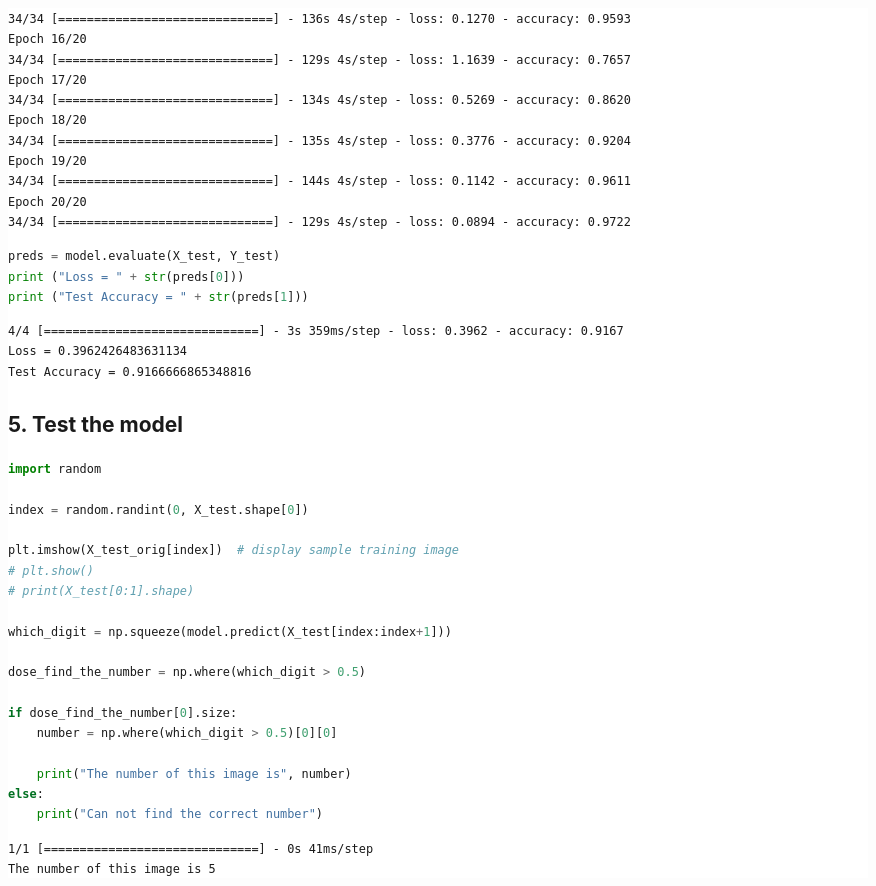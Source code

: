     34/34 [==============================] - 136s 4s/step - loss: 0.1270 - accuracy: 0.9593
    Epoch 16/20
    34/34 [==============================] - 129s 4s/step - loss: 1.1639 - accuracy: 0.7657
    Epoch 17/20
    34/34 [==============================] - 134s 4s/step - loss: 0.5269 - accuracy: 0.8620
    Epoch 18/20
    34/34 [==============================] - 135s 4s/step - loss: 0.3776 - accuracy: 0.9204
    Epoch 19/20
    34/34 [==============================] - 144s 4s/step - loss: 0.1142 - accuracy: 0.9611
    Epoch 20/20
    34/34 [==============================] - 129s 4s/step - loss: 0.0894 - accuracy: 0.9722
    


```python
preds = model.evaluate(X_test, Y_test)
print ("Loss = " + str(preds[0]))
print ("Test Accuracy = " + str(preds[1]))
```

    4/4 [==============================] - 3s 359ms/step - loss: 0.3962 - accuracy: 0.9167
    Loss = 0.3962426483631134
    Test Accuracy = 0.9166666865348816
    

## 5. Test the model 


```python
import random

index = random.randint(0, X_test.shape[0])

plt.imshow(X_test_orig[index])  # display sample training image
# plt.show()
# print(X_test[0:1].shape)

which_digit = np.squeeze(model.predict(X_test[index:index+1]))

dose_find_the_number = np.where(which_digit > 0.5)

if dose_find_the_number[0].size:
    number = np.where(which_digit > 0.5)[0][0]
    
    print("The number of this image is", number)
else:
    print("Can not find the correct number")
```

    1/1 [==============================] - 0s 41ms/step
    The number of this image is 5
    


    